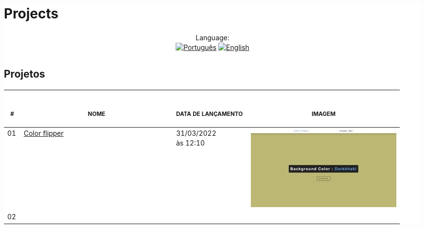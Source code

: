 # Projects

<p align="center">
<span>Language:</span><br>
  <a href="#projetos-desafios-do-scrimba"><img alt="Português" src="https://img.shields.io/badge/Português-PTBR-blue?style=for-the-badge"></a>
  <a href="#scrimba-challenge-projects"><img alt="English" src="https://img.shields.io/badge/English-EN-blue?style=for-the-badge"></a>
</p>

## Projetos

<p align="center">
    <table>
    <thead>
        <tr>
            <th align="center">
                <img width="20" height="1"> 
                <p>
                    <small>#</small>
                </p>
            </th>
            <th align="center">
                <img width="300" height="1"> 
                <p> 
                    <small>NOME</small>
                </p>
            </th>
            <th align="left">
                <img width="140" height="1">
                <p align="left"> 
                    <small>DATA DE LANÇAMENTO</small>
                </p>
            </th>
            <th align="center">
                <img width="201" height="1">
                <p align="center"> 
                    <small>IMAGEM</small>
                </p>
            </th>
        </tr>
    </thead>
    <tbody>
        <tr>
            <td>01</td>
            <td><a href="./colorFlipper">Color flipper</a></td>
            <td>31/03/2022<br>às 12:10</td>
            <td align="center">
            <a href="./colorFlipper"><img width="300px" src="./colorFlipper/github/colorflipper.jpg" /></a></td>
        </tr>
        <tr>
            <td>02</td>